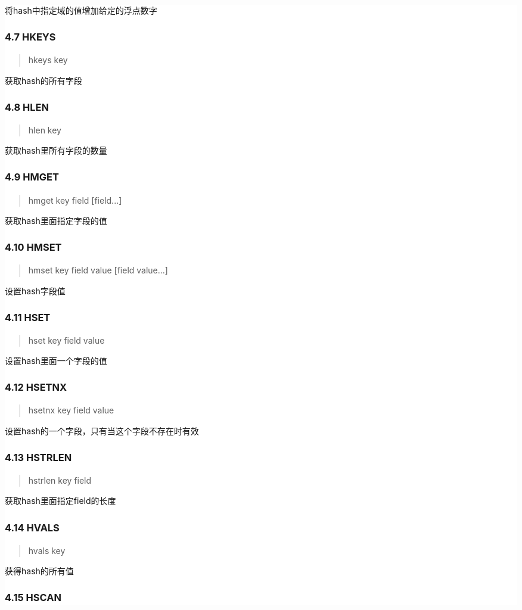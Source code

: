 将hash中指定域的值增加给定的浮点数字

### 4.7 HKEYS

> hkeys key

获取hash的所有字段



### 4.8 HLEN

> hlen key

获取hash里所有字段的数量

### 4.9 HMGET

> hmget key field [field...]

获取hash里面指定字段的值



### 4.10 HMSET

> hmset key field value [field value...]

设置hash字段值

### 4.11 HSET

> hset key field value

设置hash里面一个字段的值



### 4.12 HSETNX

> hsetnx key field value

设置hash的一个字段，只有当这个字段不存在时有效



### 4.13 HSTRLEN

> hstrlen key field

获取hash里面指定field的长度

### 4.14 HVALS

> hvals key

获得hash的所有值

### 4.15 HSCAN
